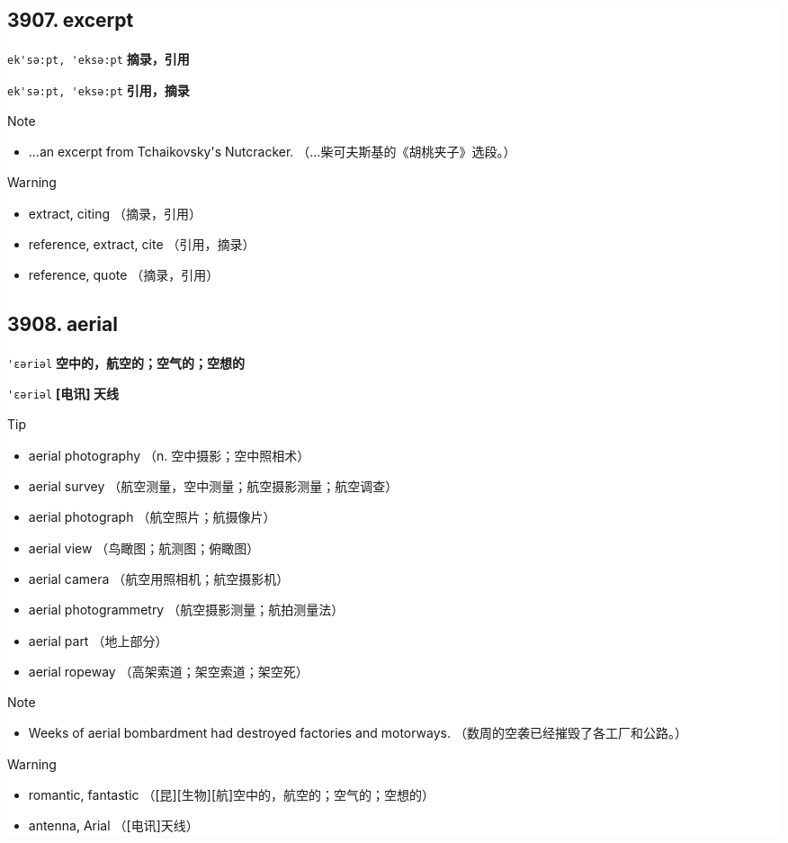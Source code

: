 ## 3907. excerpt

`ek'sə:pt, 'eksə:pt`  **摘录，引用**

`ek'sə:pt, 'eksə:pt`  **引用，摘录**

> [!NOTE]
>
> - ...an excerpt from Tchaikovsky's Nutcracker. （…柴可夫斯基的《胡桃夹子》选段。）
>

> [!WARNING]
>
> - extract, citing （摘录，引用）
>
> - reference, extract, cite （引用，摘录）
>
> - reference, quote （摘录，引用）
>

## 3908. aerial

`'εəriəl`  **空中的，航空的；空气的；空想的**

`'εəriəl`  **[电讯] 天线**

> [!TIP]
>
> - aerial photography （n. 空中摄影；空中照相术）
>
> - aerial survey （航空测量，空中测量；航空摄影测量；航空调查）
>
> - aerial photograph （航空照片；航摄像片）
>
> - aerial view （鸟瞰图；航测图；俯瞰图）
>
> - aerial camera （航空用照相机；航空摄影机）
>
> - aerial photogrammetry （航空摄影测量；航拍测量法）
>
> - aerial part （地上部分）
>
> - aerial ropeway （高架索道；架空索道；架空死）
>

> [!NOTE]
>
> - Weeks of aerial bombardment had destroyed factories and motorways. （数周的空袭已经摧毁了各工厂和公路。）
>

> [!WARNING]
>
> - romantic, fantastic （[昆][生物][航]空中的，航空的；空气的；空想的）
>
> - antenna, Arial （[电讯]天线）
>
